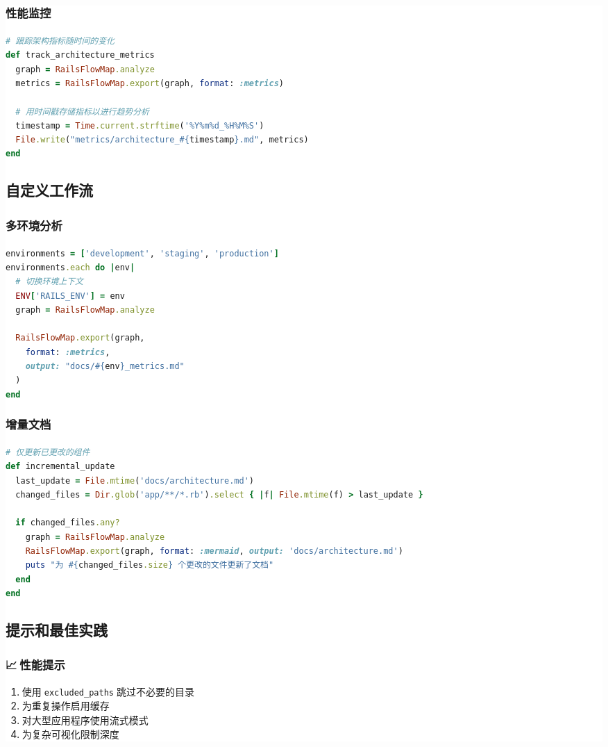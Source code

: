 ### 性能监控
```ruby
# 跟踪架构指标随时间的变化
def track_architecture_metrics
  graph = RailsFlowMap.analyze
  metrics = RailsFlowMap.export(graph, format: :metrics)
  
  # 用时间戳存储指标以进行趋势分析
  timestamp = Time.current.strftime('%Y%m%d_%H%M%S')
  File.write("metrics/architecture_#{timestamp}.md", metrics)
end
```

## 自定义工作流

### 多环境分析
```ruby
environments = ['development', 'staging', 'production']
environments.each do |env|
  # 切换环境上下文
  ENV['RAILS_ENV'] = env
  graph = RailsFlowMap.analyze
  
  RailsFlowMap.export(graph, 
    format: :metrics, 
    output: "docs/#{env}_metrics.md"
  )
end
```

### 增量文档
```ruby
# 仅更新已更改的组件
def incremental_update
  last_update = File.mtime('docs/architecture.md')
  changed_files = Dir.glob('app/**/*.rb').select { |f| File.mtime(f) > last_update }
  
  if changed_files.any?
    graph = RailsFlowMap.analyze
    RailsFlowMap.export(graph, format: :mermaid, output: 'docs/architecture.md')
    puts "为 #{changed_files.size} 个更改的文件更新了文档"
  end
end
```

## 提示和最佳实践

### 📈 性能提示
1. 使用 `excluded_paths` 跳过不必要的目录
2. 为重复操作启用缓存
3. 对大型应用程序使用流式模式
4. 为复杂可视化限制深度
